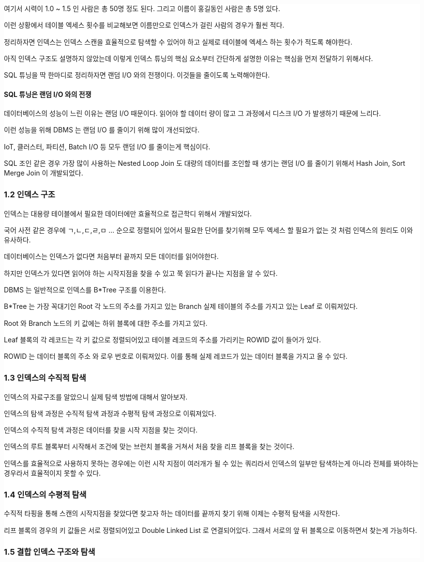 여기서 시력이 1.0 ~ 1.5 인 사람은 총 50명 정도 된다. 그리고 이름이 홍길동인 사람은 총 5명 있다. 

이런 상황에서 테이블 엑세스 횟수를 비교해보면 이름만으로 인덱스가 걸린 사람의 경우가 훨씬 적다. 

정리하자면 인덱스는 인덱스 스캔을 효율적으로 탐색할 수 있어야 하고 실제로 테이블에 엑세스 하는 횟수가 적도록 해야한다. 

아직 인덱스 구조도 설명하지 않았는데 이렇게 인덱스 튜닝의 핵심 요소부터 간단하게 설명한 이유는 핵심을 먼저 전달하기 위해서다. 

SQL 튜닝을 딱 한마디로 정리하자면 랜덤 I/O 와의 전쟁이다. 이것들을 줄이도록 노력해야한다. 

#### SQL 튜닝은 랜덤 I/O 와의 전쟁

데이터베이스의 성능이 느린 이유는 랜덤 I/O 때문이다. 읽어야 할 데이터 량이 많고 그 과정에서 디스크 I/O 가 발생하기 때문에 느리다. 

이런 성능을 위해 DBMS 는 랜덤 I/O 를 줄이기 위해 많이 개선되었다. 

IoT, 클러스터, 파티션, Batch I/O 등 모두 랜덤 I/O 를 줄이는게 핵심이다.

SQL 조인 같은 경우 가장 많이 사용하는 Nested Loop Join 도 대량의 데이터를 조인할 때 생기는 랜덤 I/O 를 줄이기 위해서 Hash Join, Sort Merge Join 이 개발되었다. 

### 1.2 인덱스 구조

인덱스는 대용량 테이블에서 필요한 데이터에만 효율적으로 접근학디 위해서 개발되었다. 

국어 사전 같은 경우에 ㄱ,ㄴ,ㄷ,ㄹ,ㅁ ... 순으로 정렬되어 있어서 필요한 단어를 찾기위해 모두 엑세스 할 필요가 없는 것 처럼 인덱스의 원리도 이와 유사하다. 

데이터베이스는 인덱스가 없다면 처음부터 끝까지 모든 데이터를 읽어야한다. 

하지만 인덱스가 있다면 읽어야 하는 시작지점을 찾을 수 있고 쭉 읽다가 끝나는 지점을 알 수 있다. 

DBMS 는 일반적으로 인덱스를 B*Tree 구조를 이용한다.

B*Tree 는 가장 꼭대기인 Root 각 노드의 주소를 가지고 있는 Branch 실제 테이블의 주소를 가지고 있는 Leaf 로 이뤄져있다.

Root 와 Branch 노드의 키 값에는 하위 블록에 대한 주소를 가지고 있다. 

Leaf 블록의 각 레코드는 각 키 값으로 정렬되어있고 테이블 레코드의 주소를 가리키는 ROWID 값이 들어가 있다. 

ROWID 는 데이터 블록의 주소 와 로우 번호로 이뤄져있다. 이를 통해 실제 레코드가 있는 데이터 블록을 가지고 올 수 있다. 

### 1.3 인덱스의 수직적 탐색 

인덱스의 자료구조를 알았으니 실제 탐색 방법에 대해서 알아보자. 

인덱스의 탐색 과정은 수직적 탐색 과정과 수평적 탐색 과정으로 이뤄져있다.

인덱스의 수직적 탐색 과정은 데이터를 찾을 시작 지점을 찾는 것이다. 

인덱스의 루트 블록부터 시작해서 조건에 맞는 브런치 블록을 거쳐서 처음 찾을 리프 블록을 찾는 것이다.

인덱스를 효율적으로 사용하지 못하는 경우에는 이런 시작 지점이 여러개가 될 수 있는 쿼리라서 인덱스의 일부만 탐색하는게 아니라 전체를 봐야하는 경우라서 효율적이지 못할 수 있다.

### 1.4 인덱스의 수평적 탐색

수직적 타핑을 통해 스캔의 시작지점을 찾았다면 찾고자 하는 데이터를 끝까지 찾기 위해 이제는 수평적 탐색을 시작한다. 

리프 블록의 경우의 키 값들은 서로 정렬되어있고 Double Linked List 로 연결되어있다. 그래서 서로의 앞 뒤 블록으로 이동하면서 찾는게 가능하다. 

### 1.5 결합 인덱스 구조와 탐색 
